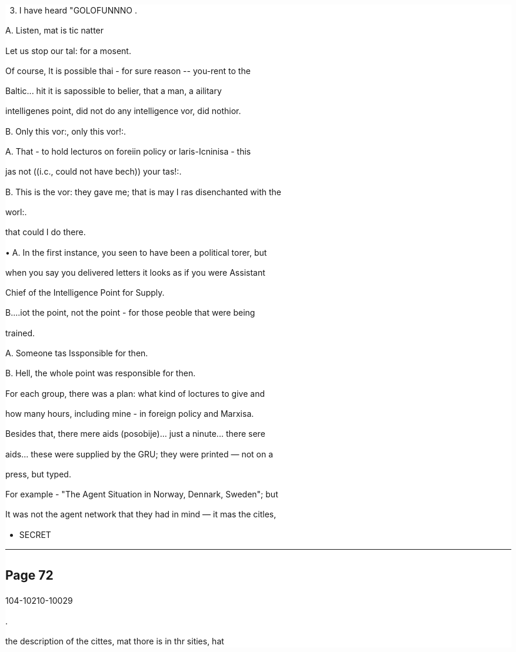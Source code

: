 3. I have heard "GOLOFUNNNO .

A. Listen, mat is tic natter

Let us stop our tal: for a mosent.

Of course, lt is possible thai - for sure reason -- you-rent to the

Baltic... hit it is sapossible to belier, that a man, a ailitary

intelligenes point, did not do any intelligence vor, did nothior.

B. Only this vor:, only this vor!:.

A. That - to hold lecturos on foreiin policy or laris-Icninisa - this

jas not ((i.c., could not have bech)) your tas!:.

B. This is the vor: they gave me; that is may I ras disenchanted with the

worl:.

that could I do there.

• A. In the first instance, you seen to have been a political torer, but

when you say you delivered letters it looks as if you were Assistant

Chief of the Intelligence Point for Supply.

B....iot the point, not the point - for those peoble that were being

trained.

A. Someone tas Issponsible for then.

B. Hell, the whole point was responsible for then.

For each group, there was a plan: what kind of loctures to give and

how many hours, including mine - in foreign policy and Marxisa.

Besides that, there mere aids (posobije)... just a ninute... there sere

aids... these were supplied by the GRU; they were printed — not on a

press, but typed.

For example - "The Agent Situation in Norway, Dennark, Sweden"; but

It was not the agent network that they had in mind — it mas the citles,

- SECRET

---

## Page 72

104-10210-10029

.

the description of the cittes, mat thore is in thr sities, hat
